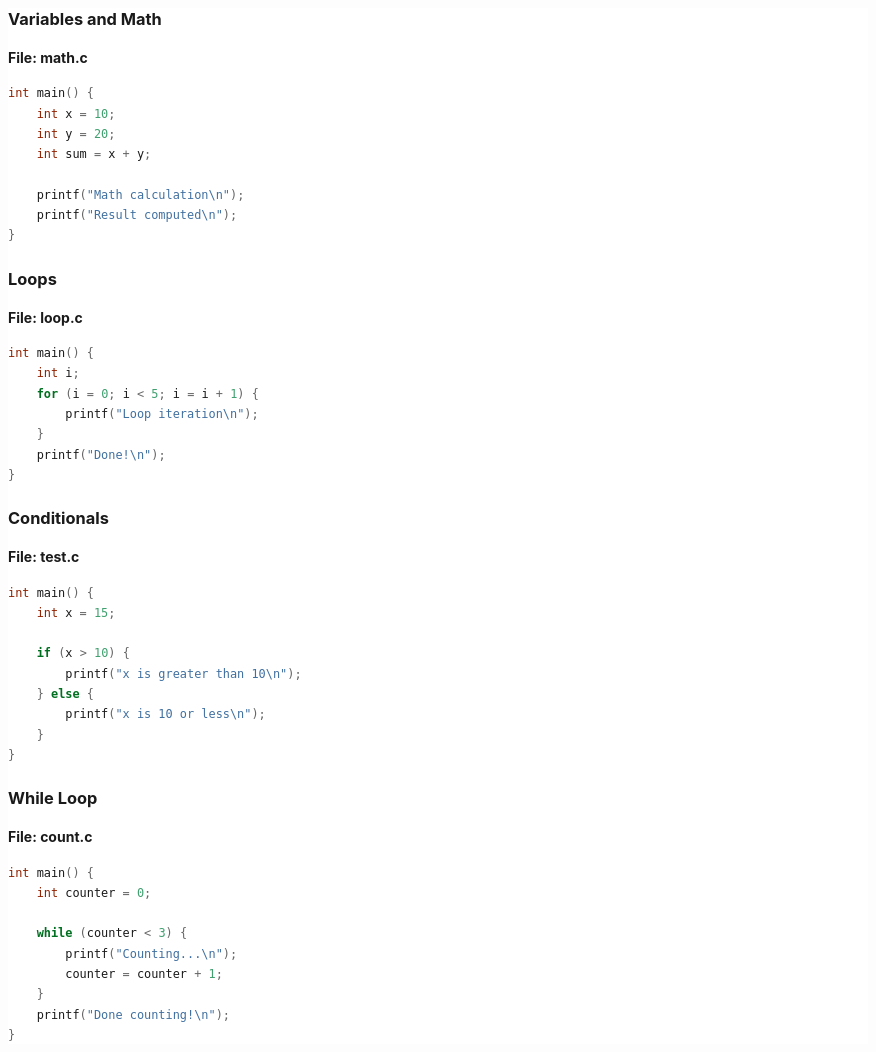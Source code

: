 ### Variables and Math

**File: math.c**
```c
int main() {
    int x = 10;
    int y = 20;
    int sum = x + y;
    
    printf("Math calculation\n");
    printf("Result computed\n");
}
```

### Loops

**File: loop.c**
```c
int main() {
    int i;
    for (i = 0; i < 5; i = i + 1) {
        printf("Loop iteration\n");
    }
    printf("Done!\n");
}
```

### Conditionals

**File: test.c**
```c
int main() {
    int x = 15;
    
    if (x > 10) {
        printf("x is greater than 10\n");
    } else {
        printf("x is 10 or less\n");
    }
}
```

### While Loop

**File: count.c**
```c
int main() {
    int counter = 0;
    
    while (counter < 3) {
        printf("Counting...\n");
        counter = counter + 1;
    }
    printf("Done counting!\n");
}
```
